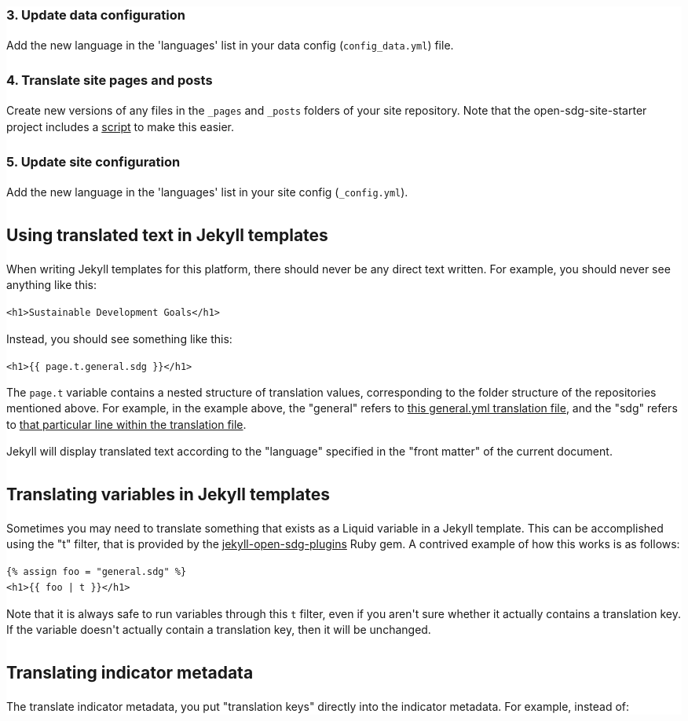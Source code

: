 ### 3. Update data configuration

Add the new language in the 'languages' list in your data config (`config_data.yml`) file.

### 4. Translate site pages and posts

Create new versions of any files in the `_pages` and `_posts` folders of your site repository. Note that the open-sdg-site-starter project includes a [script](https://github.com/open-sdg/open-sdg-site-starter/blob/develop/scripts/batch/add_language.py) to make this easier.

### 5. Update site configuration

Add the new language in the 'languages' list in your site config (`_config.yml`).

## Using translated text in Jekyll templates

When writing Jekyll templates for this platform, there should never be any direct text written. For example, you should never see anything like this:

`<h1>Sustainable Development Goals</h1>`

Instead, you should see something like this:

`<h1>{{ page.t.general.sdg }}</h1>`

The `page.t` variable contains a nested structure of translation values, corresponding to the folder structure of the repositories mentioned above. For example, in the example above, the "general" refers to [this general.yml translation file](https://github.com/open-sdg/sdg-translations/blob/master/translations/en/general.yml), and the "sdg" refers to [that particular line within the translation file](https://github.com/open-sdg/sdg-translations/blob/master/translations/en/general.yml#L9).

Jekyll will display translated text according to the "language" specified in the "front matter" of the current document.

## Translating variables in Jekyll templates

Sometimes you may need to translate something that exists as a Liquid variable in a Jekyll template. This can be accomplished using the "t" filter, that is provided by the [jekyll-open-sdg-plugins](https://github.com/open-sdg/jekyll-open-sdg-plugins) Ruby gem. A contrived example of how this works is as follows:

```
{% assign foo = "general.sdg" %}
<h1>{{ foo | t }}</h1>
```

Note that it is always safe to run variables through this `t` filter, even if you aren't sure whether it actually contains a translation key. If the variable doesn't actually contain a translation key, then it will be unchanged.

## Translating indicator metadata

The translate indicator metadata, you put "translation keys" directly into the indicator metadata. For example, instead of:
